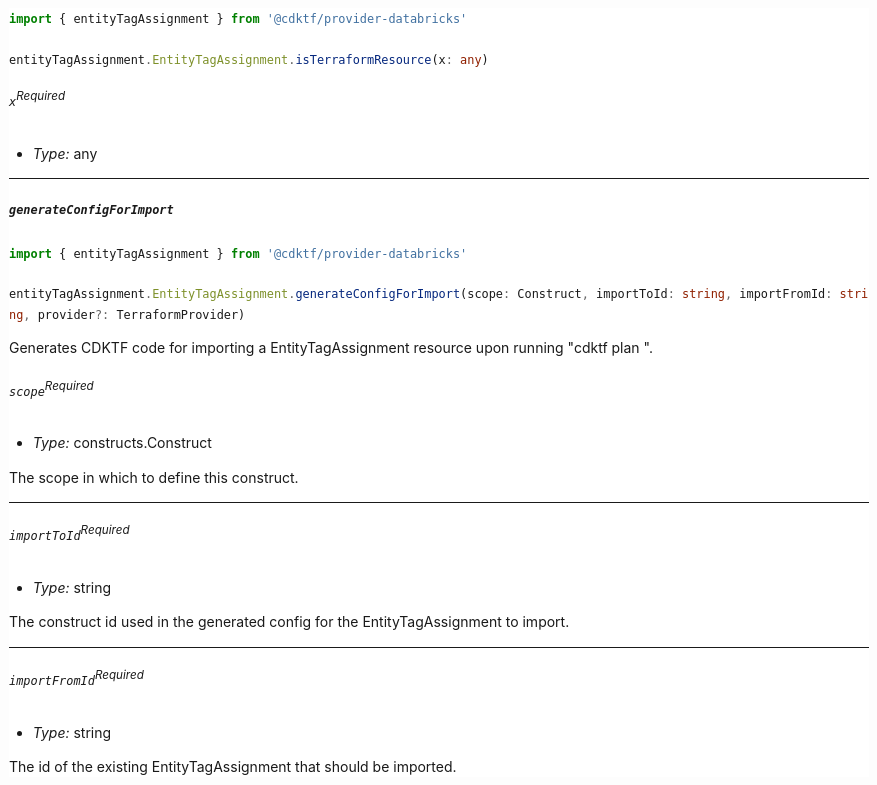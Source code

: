 ```typescript
import { entityTagAssignment } from '@cdktf/provider-databricks'

entityTagAssignment.EntityTagAssignment.isTerraformResource(x: any)
```

###### `x`<sup>Required</sup> <a name="x" id="@cdktf/provider-databricks.entityTagAssignment.EntityTagAssignment.isTerraformResource.parameter.x"></a>

- *Type:* any

---

##### `generateConfigForImport` <a name="generateConfigForImport" id="@cdktf/provider-databricks.entityTagAssignment.EntityTagAssignment.generateConfigForImport"></a>

```typescript
import { entityTagAssignment } from '@cdktf/provider-databricks'

entityTagAssignment.EntityTagAssignment.generateConfigForImport(scope: Construct, importToId: string, importFromId: string, provider?: TerraformProvider)
```

Generates CDKTF code for importing a EntityTagAssignment resource upon running "cdktf plan <stack-name>".

###### `scope`<sup>Required</sup> <a name="scope" id="@cdktf/provider-databricks.entityTagAssignment.EntityTagAssignment.generateConfigForImport.parameter.scope"></a>

- *Type:* constructs.Construct

The scope in which to define this construct.

---

###### `importToId`<sup>Required</sup> <a name="importToId" id="@cdktf/provider-databricks.entityTagAssignment.EntityTagAssignment.generateConfigForImport.parameter.importToId"></a>

- *Type:* string

The construct id used in the generated config for the EntityTagAssignment to import.

---

###### `importFromId`<sup>Required</sup> <a name="importFromId" id="@cdktf/provider-databricks.entityTagAssignment.EntityTagAssignment.generateConfigForImport.parameter.importFromId"></a>

- *Type:* string

The id of the existing EntityTagAssignment that should be imported.
